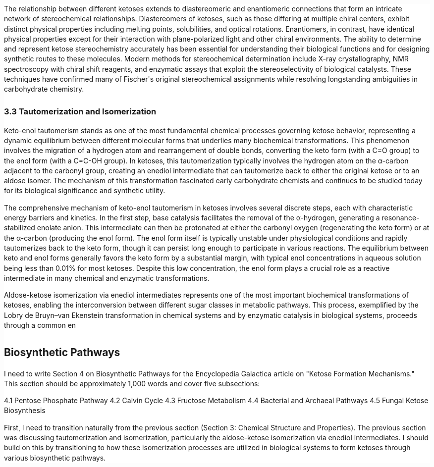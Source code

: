 The relationship between different ketoses extends to diastereomeric and enantiomeric connections that form an intricate network of stereochemical relationships. Diastereomers of ketoses, such as those differing at multiple chiral centers, exhibit distinct physical properties including melting points, solubilities, and optical rotations. Enantiomers, in contrast, have identical physical properties except for their interaction with plane-polarized light and other chiral environments. The ability to determine and represent ketose stereochemistry accurately has been essential for understanding their biological functions and for designing synthetic routes to these molecules. Modern methods for stereochemical determination include X-ray crystallography, NMR spectroscopy with chiral shift reagents, and enzymatic assays that exploit the stereoselectivity of biological catalysts. These techniques have confirmed many of Fischer's original stereochemical assignments while resolving longstanding ambiguities in carbohydrate chemistry.

### 3.3 Tautomerization and Isomerization

Keto-enol tautomerism stands as one of the most fundamental chemical processes governing ketose behavior, representing a dynamic equilibrium between different molecular forms that underlies many biochemical transformations. This phenomenon involves the migration of a hydrogen atom and rearrangement of double bonds, converting the keto form (with a C=O group) to the enol form (with a C=C-OH group). In ketoses, this tautomerization typically involves the hydrogen atom on the α-carbon adjacent to the carbonyl group, creating an enediol intermediate that can tautomerize back to either the original ketose or to an aldose isomer. The mechanism of this transformation fascinated early carbohydrate chemists and continues to be studied today for its biological significance and synthetic utility.

The comprehensive mechanism of keto-enol tautomerism in ketoses involves several discrete steps, each with characteristic energy barriers and kinetics. In the first step, base catalysis facilitates the removal of the α-hydrogen, generating a resonance-stabilized enolate anion. This intermediate can then be protonated at either the carbonyl oxygen (regenerating the keto form) or at the α-carbon (producing the enol form). The enol form itself is typically unstable under physiological conditions and rapidly tautomerizes back to the keto form, though it can persist long enough to participate in various reactions. The equilibrium between keto and enol forms generally favors the keto form by a substantial margin, with typical enol concentrations in aqueous solution being less than 0.01% for most ketoses. Despite this low concentration, the enol form plays a crucial role as a reactive intermediate in many chemical and enzymatic transformations.

Aldose-ketose isomerization via enediol intermediates represents one of the most important biochemical transformations of ketoses, enabling the interconversion between different sugar classes in metabolic pathways. This process, exemplified by the Lobry de Bruyn–van Ekenstein transformation in chemical systems and by enzymatic catalysis in biological systems, proceeds through a common en

## Biosynthetic Pathways

<think>I need to write Section 4 on Biosynthetic Pathways for the Encyclopedia Galactica article on "Ketose Formation Mechanisms." This section should be approximately 1,000 words and cover five subsections:

4.1 Pentose Phosphate Pathway
4.2 Calvin Cycle
4.3 Fructose Metabolism
4.4 Bacterial and Archaeal Pathways
4.5 Fungal Ketose Biosynthesis

First, I need to transition naturally from the previous section (Section 3: Chemical Structure and Properties). The previous section was discussing tautomerization and isomerization, particularly the aldose-ketose isomerization via enediol intermediates. I should build on this by transitioning to how these isomerization processes are utilized in biological systems to form ketoses through various biosynthetic pathways.
